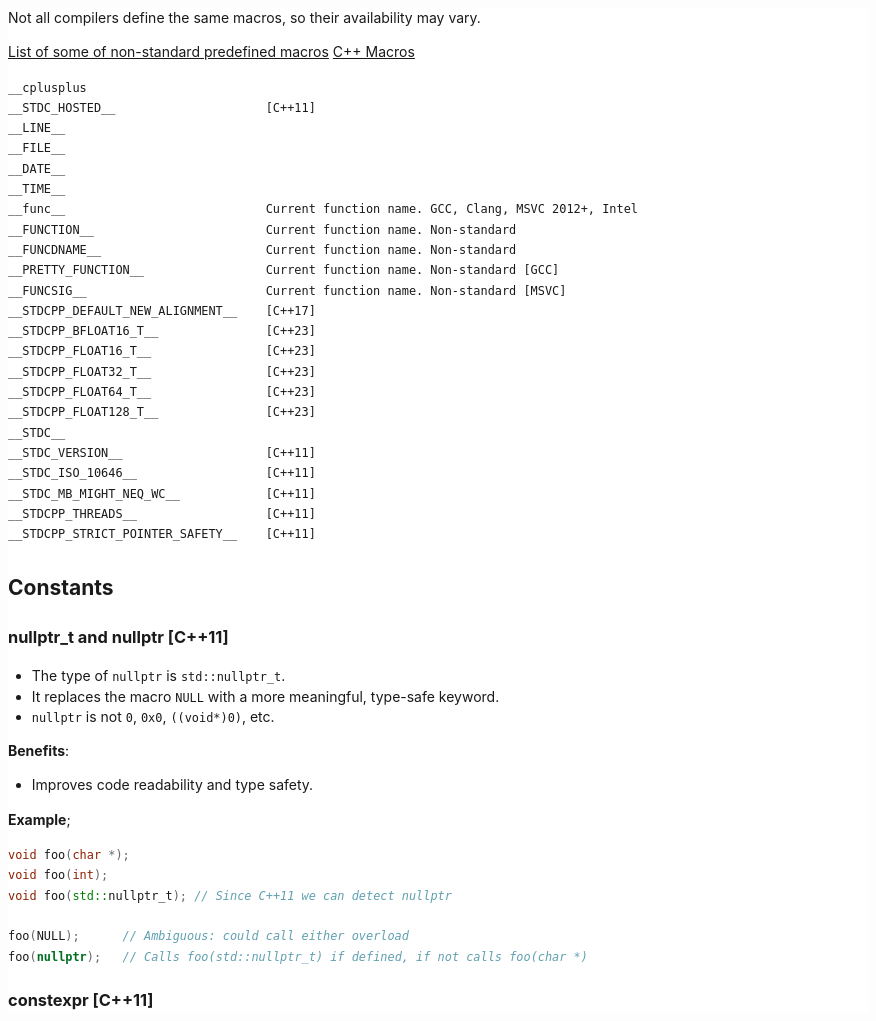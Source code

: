 Not all compilers define the same macros, so their availability may vary.

[List of some of non-standard predefined macros](https://sourceforge.net/p/predef/wiki/Home/)
[C++ Macros](https://en.cppreference.com/w/cpp/symbol_index/macro)

```
__cplusplus
__STDC_HOSTED__                     [C++11]
__LINE__
__FILE__
__DATE__
__TIME__
__func__                            Current function name. GCC, Clang, MSVC 2012+, Intel
__FUNCTION__                        Current function name. Non-standard
__FUNCDNAME__                       Current function name. Non-standard
__PRETTY_FUNCTION__                 Current function name. Non-standard [GCC]
__FUNCSIG__                         Current function name. Non-standard [MSVC]
__STDCPP_DEFAULT_NEW_ALIGNMENT__    [C++17]
__STDCPP_BFLOAT16_T__               [C++23]
__STDCPP_FLOAT16_T__                [C++23]
__STDCPP_FLOAT32_T__                [C++23]
__STDCPP_FLOAT64_T__                [C++23]
__STDCPP_FLOAT128_T__               [C++23]
__STDC__
__STDC_VERSION__                    [C++11]
__STDC_ISO_10646__                  [C++11]
__STDC_MB_MIGHT_NEQ_WC__            [C++11]
__STDCPP_THREADS__                  [C++11]
__STDCPP_STRICT_POINTER_SAFETY__    [C++11]
```

## Constants

### nullptr_t and nullptr [C++11]

- The type of `nullptr` is `std::nullptr_t`.
- It replaces the macro `NULL` with a more meaningful, type-safe keyword.
- `nullptr` is not `0`, `0x0`, `((void*)0)`, etc.

**Benefits**:

- Improves code readability and type safety.

**Example**;

```cpp
void foo(char *);
void foo(int);
void foo(std::nullptr_t); // Since C++11 we can detect nullptr

foo(NULL);      // Ambiguous: could call either overload
foo(nullptr);   // Calls foo(std::nullptr_t) if defined, if not calls foo(char *)
```

### constexpr [C++11]
